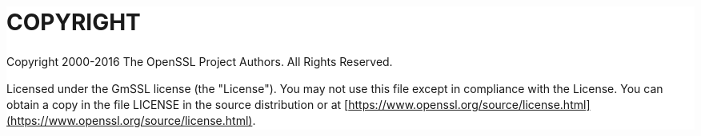 # COPYRIGHT

Copyright 2000-2016 The OpenSSL Project Authors. All Rights Reserved.

Licensed under the GmSSL license (the "License").  You may not use
this file except in compliance with the License.  You can obtain a copy
in the file LICENSE in the source distribution or at
[https://www.openssl.org/source/license.html](https://www.openssl.org/source/license.html).
